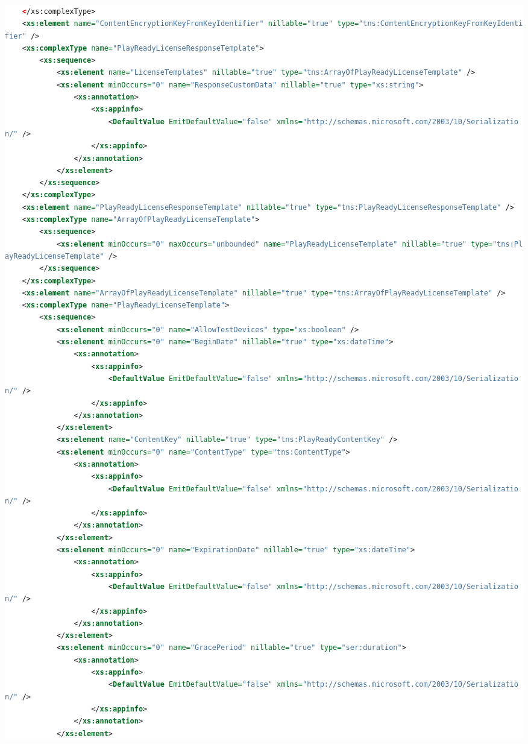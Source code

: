 ```xml
    </xs:complexType>
    <xs:element name="ContentEncryptionKeyFromKeyIdentifier" nillable="true" type="tns:ContentEncryptionKeyFromKeyIdentifier" />
    <xs:complexType name="PlayReadyLicenseResponseTemplate">
        <xs:sequence>
            <xs:element name="LicenseTemplates" nillable="true" type="tns:ArrayOfPlayReadyLicenseTemplate" />
            <xs:element minOccurs="0" name="ResponseCustomData" nillable="true" type="xs:string">
                <xs:annotation>
                    <xs:appinfo>
                        <DefaultValue EmitDefaultValue="false" xmlns="http://schemas.microsoft.com/2003/10/Serialization/" />
                    </xs:appinfo>
                </xs:annotation>
            </xs:element>
        </xs:sequence>
    </xs:complexType>
    <xs:element name="PlayReadyLicenseResponseTemplate" nillable="true" type="tns:PlayReadyLicenseResponseTemplate" />
    <xs:complexType name="ArrayOfPlayReadyLicenseTemplate">
        <xs:sequence>
            <xs:element minOccurs="0" maxOccurs="unbounded" name="PlayReadyLicenseTemplate" nillable="true" type="tns:PlayReadyLicenseTemplate" />
        </xs:sequence>
    </xs:complexType>
    <xs:element name="ArrayOfPlayReadyLicenseTemplate" nillable="true" type="tns:ArrayOfPlayReadyLicenseTemplate" />
    <xs:complexType name="PlayReadyLicenseTemplate">
        <xs:sequence>
            <xs:element minOccurs="0" name="AllowTestDevices" type="xs:boolean" />
            <xs:element minOccurs="0" name="BeginDate" nillable="true" type="xs:dateTime">
                <xs:annotation>
                    <xs:appinfo>
                        <DefaultValue EmitDefaultValue="false" xmlns="http://schemas.microsoft.com/2003/10/Serialization/" />
                    </xs:appinfo>
                </xs:annotation>
            </xs:element>
            <xs:element name="ContentKey" nillable="true" type="tns:PlayReadyContentKey" />
            <xs:element minOccurs="0" name="ContentType" type="tns:ContentType">
                <xs:annotation>
                    <xs:appinfo>
                        <DefaultValue EmitDefaultValue="false" xmlns="http://schemas.microsoft.com/2003/10/Serialization/" />
                    </xs:appinfo>
                </xs:annotation>
            </xs:element>
            <xs:element minOccurs="0" name="ExpirationDate" nillable="true" type="xs:dateTime">
                <xs:annotation>
                    <xs:appinfo>
                        <DefaultValue EmitDefaultValue="false" xmlns="http://schemas.microsoft.com/2003/10/Serialization/" />
                    </xs:appinfo>
                </xs:annotation>
            </xs:element>
            <xs:element minOccurs="0" name="GracePeriod" nillable="true" type="ser:duration">
                <xs:annotation>
                    <xs:appinfo>
                        <DefaultValue EmitDefaultValue="false" xmlns="http://schemas.microsoft.com/2003/10/Serialization/" />
                    </xs:appinfo>
                </xs:annotation>
            </xs:element>
```
